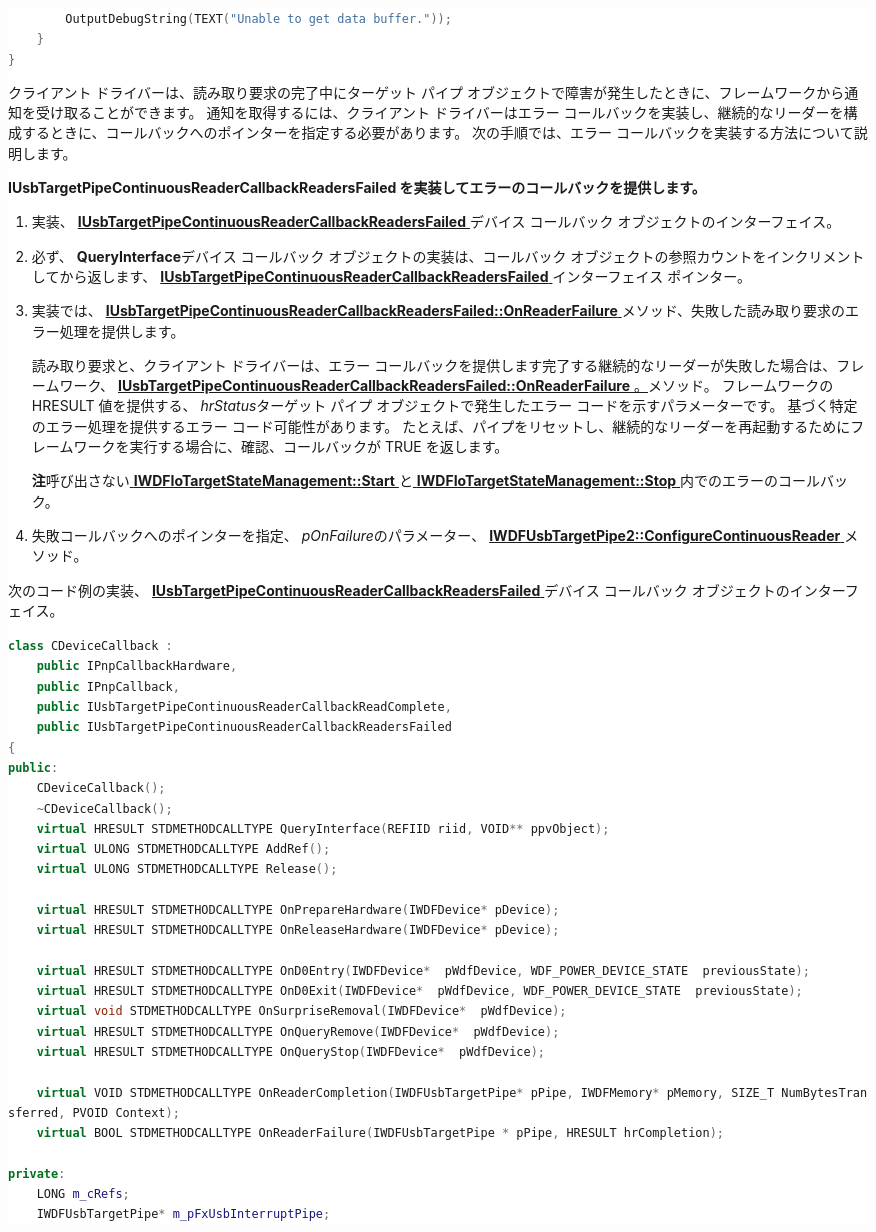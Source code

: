 ```cpp
        OutputDebugString(TEXT("Unable to get data buffer."));
    }
}
```

クライアント ドライバーは、読み取り要求の完了中にターゲット パイプ オブジェクトで障害が発生したときに、フレームワークから通知を受け取ることができます。 通知を取得するには、クライアント ドライバーはエラー コールバックを実装し、継続的なリーダーを構成するときに、コールバックへのポインターを指定する必要があります。 次の手順では、エラー コールバックを実装する方法について説明します。

**IUsbTargetPipeContinuousReaderCallbackReadersFailed を実装してエラーのコールバックを提供します。**

1.  実装、 [ **IUsbTargetPipeContinuousReaderCallbackReadersFailed** ](https://msdn.microsoft.com/library/windows/hardware/ff556914)デバイス コールバック オブジェクトのインターフェイス。
2.  必ず、 **QueryInterface**デバイス コールバック オブジェクトの実装は、コールバック オブジェクトの参照カウントをインクリメントしてから返します、 [ **IUsbTargetPipeContinuousReaderCallbackReadersFailed** ](https://msdn.microsoft.com/library/windows/hardware/ff556914)インターフェイス ポインター。
3.  実装では、 [ **IUsbTargetPipeContinuousReaderCallbackReadersFailed::OnReaderFailure** ](https://msdn.microsoft.com/library/windows/hardware/ff556915)メソッド、失敗した読み取り要求のエラー処理を提供します。

    読み取り要求と、クライアント ドライバーは、エラー コールバックを提供します完了する継続的なリーダーが失敗した場合は、フレームワーク、 [ **IUsbTargetPipeContinuousReaderCallbackReadersFailed::OnReaderFailure** 。](https://msdn.microsoft.com/library/windows/hardware/ff556915)メソッド。 フレームワークの HRESULT 値を提供する、 *hrStatus*ターゲット パイプ オブジェクトで発生したエラー コードを示すパラメーターです。 基づく特定のエラー処理を提供するエラー コード可能性があります。 たとえば、パイプをリセットし、継続的なリーダーを再起動するためにフレームワークを実行する場合に、確認、コールバックが TRUE を返します。

    **注**呼び出さない[ **IWDFIoTargetStateManagement::Start** ](https://msdn.microsoft.com/library/windows/hardware/ff559213)と[ **IWDFIoTargetStateManagement::Stop** ](https://msdn.microsoft.com/library/windows/hardware/ff559217)内でのエラーのコールバック。



4.  失敗コールバックへのポインターを指定、 *pOnFailure*のパラメーター、 [ **IWDFUsbTargetPipe2::ConfigureContinuousReader** ](https://msdn.microsoft.com/library/windows/hardware/ff560395)メソッド。

次のコード例の実装、 [ **IUsbTargetPipeContinuousReaderCallbackReadersFailed** ](https://msdn.microsoft.com/library/windows/hardware/ff556914)デバイス コールバック オブジェクトのインターフェイス。

```cpp
class CDeviceCallback : 
    public IPnpCallbackHardware, 
    public IPnpCallback,
    public IUsbTargetPipeContinuousReaderCallbackReadComplete,
    public IUsbTargetPipeContinuousReaderCallbackReadersFailed
{
public:
    CDeviceCallback();
    ~CDeviceCallback();
    virtual HRESULT STDMETHODCALLTYPE QueryInterface(REFIID riid, VOID** ppvObject);
    virtual ULONG STDMETHODCALLTYPE AddRef();
    virtual ULONG STDMETHODCALLTYPE Release();

    virtual HRESULT STDMETHODCALLTYPE OnPrepareHardware(IWDFDevice* pDevice);
    virtual HRESULT STDMETHODCALLTYPE OnReleaseHardware(IWDFDevice* pDevice); 

    virtual HRESULT STDMETHODCALLTYPE OnD0Entry(IWDFDevice*  pWdfDevice, WDF_POWER_DEVICE_STATE  previousState);
    virtual HRESULT STDMETHODCALLTYPE OnD0Exit(IWDFDevice*  pWdfDevice, WDF_POWER_DEVICE_STATE  previousState);
    virtual void STDMETHODCALLTYPE OnSurpriseRemoval(IWDFDevice*  pWdfDevice);
    virtual HRESULT STDMETHODCALLTYPE OnQueryRemove(IWDFDevice*  pWdfDevice);
    virtual HRESULT STDMETHODCALLTYPE OnQueryStop(IWDFDevice*  pWdfDevice);    

    virtual VOID STDMETHODCALLTYPE OnReaderCompletion(IWDFUsbTargetPipe* pPipe, IWDFMemory* pMemory, SIZE_T NumBytesTransferred, PVOID Context);    
    virtual BOOL STDMETHODCALLTYPE OnReaderFailure(IWDFUsbTargetPipe * pPipe, HRESULT hrCompletion);

private:
    LONG m_cRefs;
    IWDFUsbTargetPipe* m_pFxUsbInterruptPipe;
```